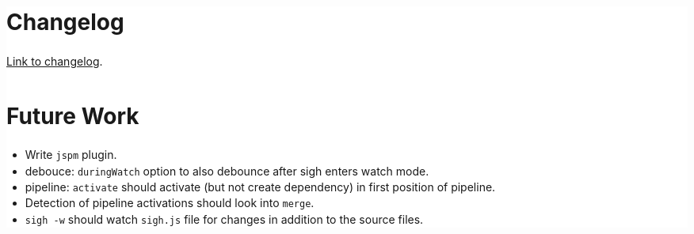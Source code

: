 # Changelog

[Link to changelog](https://github.com/sighjs/sigh/blob/master/changelog.md).

# Future Work
* Write `jspm` plugin.
* debouce: `duringWatch` option to also debounce after sigh enters watch mode.
* pipeline: `activate` should activate (but not create dependency) in first position of pipeline.
* Detection of pipeline activations should look into `merge`.
* `sigh -w` should watch `sigh.js` file for changes in addition to the source files.
